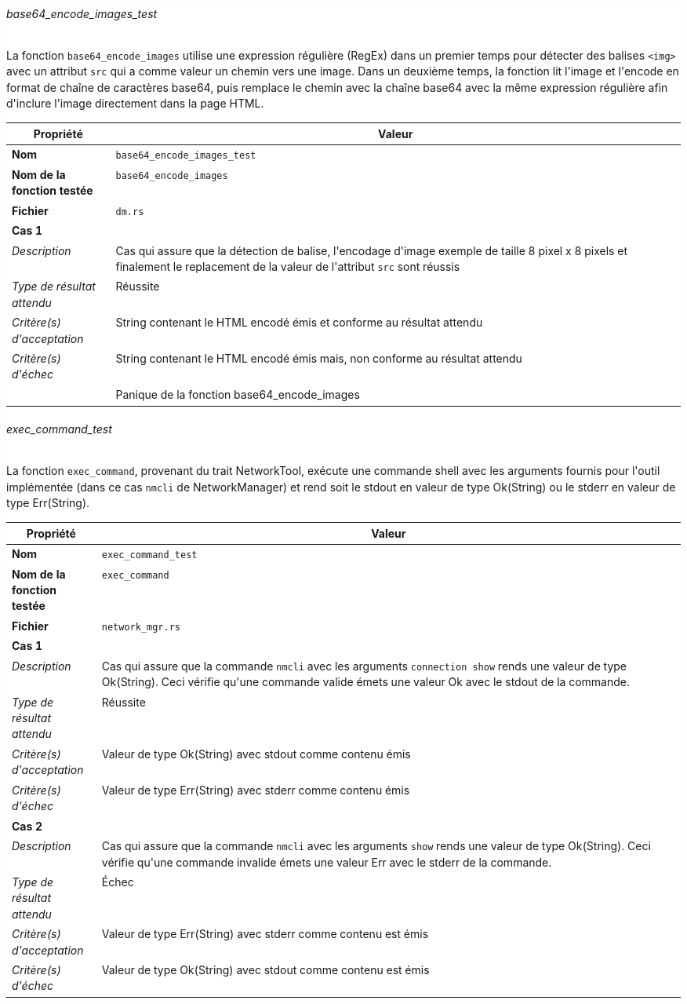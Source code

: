 ###### base64_encode_images_test
La fonction ```base64_encode_images``` utilise une expression régulière (RegEx) dans un premier temps pour détecter des balises ```<img>``` avec un attribut ```src``` qui a comme valeur un chemin vers une image. Dans un deuxième temps, la fonction lit l'image et l'encode en format de chaîne de caractères base64, puis remplace le chemin avec la chaîne base64 avec la même expression régulière afin d'inclure l'image directement dans la page HTML.

| Propriété | Valeur |
|-|-|
| **Nom** | ```base64_encode_images_test``` |
| **Nom de la fonction testée** | ```base64_encode_images``` |
| **Fichier** | ```dm.rs``` |
| **Cas 1** ||
| *Description* | Cas qui assure que la détection de balise, l'encodage d'image exemple de taille 8 pixel x 8 pixels et finalement le replacement de la valeur de l'attribut ```src``` sont réussis |
| *Type de résultat attendu* | Réussite |
| *Critère(s) d'acceptation* | String contenant le HTML encodé émis et conforme au résultat attendu |
| *Critère(s) d'échec* | String contenant le HTML encodé émis mais, non conforme au résultat attendu |
|| Panique de la fonction base64_encode_images |

###### exec_command_test
La fonction ```exec_command```, provenant du trait NetworkTool, exécute une commande shell avec les arguments fournis pour l'outil implémentée (dans ce cas ```nmcli``` de NetworkManager) et rend soit le stdout en valeur de type Ok(String) ou le stderr en valeur de type Err(String).

| Propriété | Valeur |
|-|-|
| **Nom** | ```exec_command_test``` |
| **Nom de la fonction testée** | ```exec_command``` |
| **Fichier** | ```network_mgr.rs``` |
| **Cas 1** ||
| *Description* | Cas qui assure que la commande ```nmcli``` avec les arguments ```connection show``` rends une valeur de type Ok(String). Ceci vérifie qu'une commande valide émets une valeur Ok avec le stdout de la commande. |
| *Type de résultat attendu* | Réussite |
| *Critère(s) d'acceptation* | Valeur de type Ok(String) avec stdout comme contenu émis |
| *Critère(s) d'échec* | Valeur de type Err(String) avec stderr comme contenu émis |
| **Cas 2** ||
| *Description* | Cas qui assure que la commande ```nmcli``` avec les arguments ```show``` rends une valeur de type Ok(String). Ceci vérifie qu'une commande invalide émets une valeur Err avec le stderr de la commande. |
| *Type de résultat attendu* | Échec |
| *Critère(s) d'acceptation* | Valeur de type Err(String) avec stderr comme contenu est émis |
| *Critère(s) d'échec* | Valeur de type Ok(String) avec stdout comme contenu est émis |
